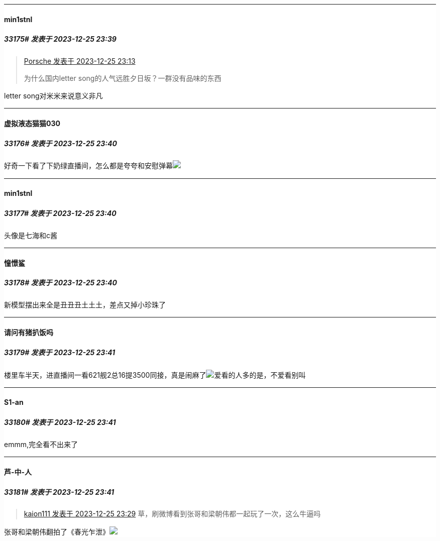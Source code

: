 *****

####  min1stnl  
##### 33175#       发表于 2023-12-25 23:39

<blockquote><a href="httphttps://bbs.saraba1st.com/2b/forum.php?mod=redirect&amp;goto=findpost&amp;pid=63440260&amp;ptid=2162099" target="_blank">Porsche 发表于 2023-12-25 23:13</a>

为什么国内letter song的人气远胜夕日坂？一群没有品味的东西</blockquote>
letter song对米米来说意义非凡

*****

####  虚拟液态猫猫030  
##### 33176#       发表于 2023-12-25 23:40

好奇一下看了下奶绿直播间，怎么都是夸夸和安慰弹幕<img src="https://static.saraba1st.com/image/smiley/face2017/067.png" referrerpolicy="no-referrer">

*****

####  min1stnl  
##### 33177#       发表于 2023-12-25 23:40

头像是七海和c酱

*****

####  憧憬鲨  
##### 33178#       发表于 2023-12-25 23:40

新模型摆出来全是丑丑丑土土土，差点又掉小珍珠了

*****

####  请问有猪扒饭吗  
##### 33179#       发表于 2023-12-25 23:41

楼里车半天，进直播间一看621舰2总16提3500同接，真是闹麻了<img src="https://static.saraba1st.com/image/smiley/face2017/037.png" referrerpolicy="no-referrer">爱看的人多的是，不爱看别叫

*****

####  S1-an  
##### 33180#       发表于 2023-12-25 23:41

emmm,完全看不出来了


*****

####  芦-中-人  
##### 33181#       发表于 2023-12-25 23:41

<blockquote><a href="httphttps://bbs.saraba1st.com/2b/forum.php?mod=redirect&amp;goto=findpost&amp;pid=63440407&amp;ptid=2162099" target="_blank">kaion111 发表于 2023-12-25 23:29</a>
草，刷微博看到张哥和梁朝伟都一起玩了一次，这么牛逼吗</blockquote>
张哥和梁朝伟翻拍了《春光乍泄》<img src="https://static.saraba1st.com/image/smiley/face2017/108.png" referrerpolicy="no-referrer">
